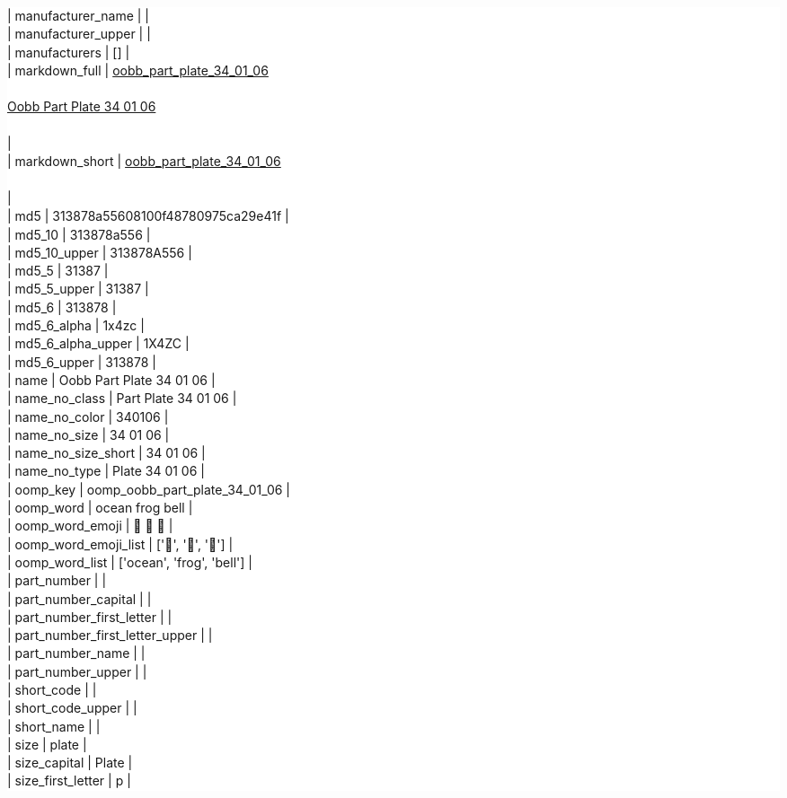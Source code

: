 | manufacturer_name |  |  
| manufacturer_upper |  |  
| manufacturers | [] |  
| markdown_full | [oobb_part_plate_34_01_06](https://github.com/oomlout/oomlout_oomp_current_version_messy/tree/main/parts/oobb_part_plate_34_01_06)<br>[](https://github.com/oomlout/oomlout_oomp_current_version_messy/tree/main/parts/oobb_part_plate_34_01_06)<br>[Oobb Part Plate 34 01 06](https://github.com/oomlout/oomlout_oomp_current_version_messy/tree/main/parts/oobb_part_plate_34_01_06)<br><br> |  
| markdown_short | [oobb_part_plate_34_01_06](https://github.com/oomlout/oomlout_oomp_current_version_messy/tree/main/parts/oobb_part_plate_34_01_06)<br><br> |  
| md5 | 313878a55608100f48780975ca29e41f |  
| md5_10 | 313878a556 |  
| md5_10_upper | 313878A556 |  
| md5_5 | 31387 |  
| md5_5_upper | 31387 |  
| md5_6 | 313878 |  
| md5_6_alpha | 1x4zc |  
| md5_6_alpha_upper | 1X4ZC |  
| md5_6_upper | 313878 |  
| name | Oobb Part Plate 34 01 06 |  
| name_no_class | Part Plate 34 01 06 |  
| name_no_color | 340106 |  
| name_no_size | 34 01 06 |  
| name_no_size_short | 34 01 06 |  
| name_no_type | Plate 34 01 06 |  
| oomp_key | oomp_oobb_part_plate_34_01_06 |  
| oomp_word | ocean frog bell |  
| oomp_word_emoji | :ocean: :frog: :bell: |  
| oomp_word_emoji_list | [':ocean:', ':frog:', ':bell:'] |  
| oomp_word_list | ['ocean', 'frog', 'bell'] |  
| part_number |  |  
| part_number_capital |  |  
| part_number_first_letter |  |  
| part_number_first_letter_upper |  |  
| part_number_name |  |  
| part_number_upper |  |  
| short_code |  |  
| short_code_upper |  |  
| short_name |  |  
| size | plate |  
| size_capital | Plate |  
| size_first_letter | p |  